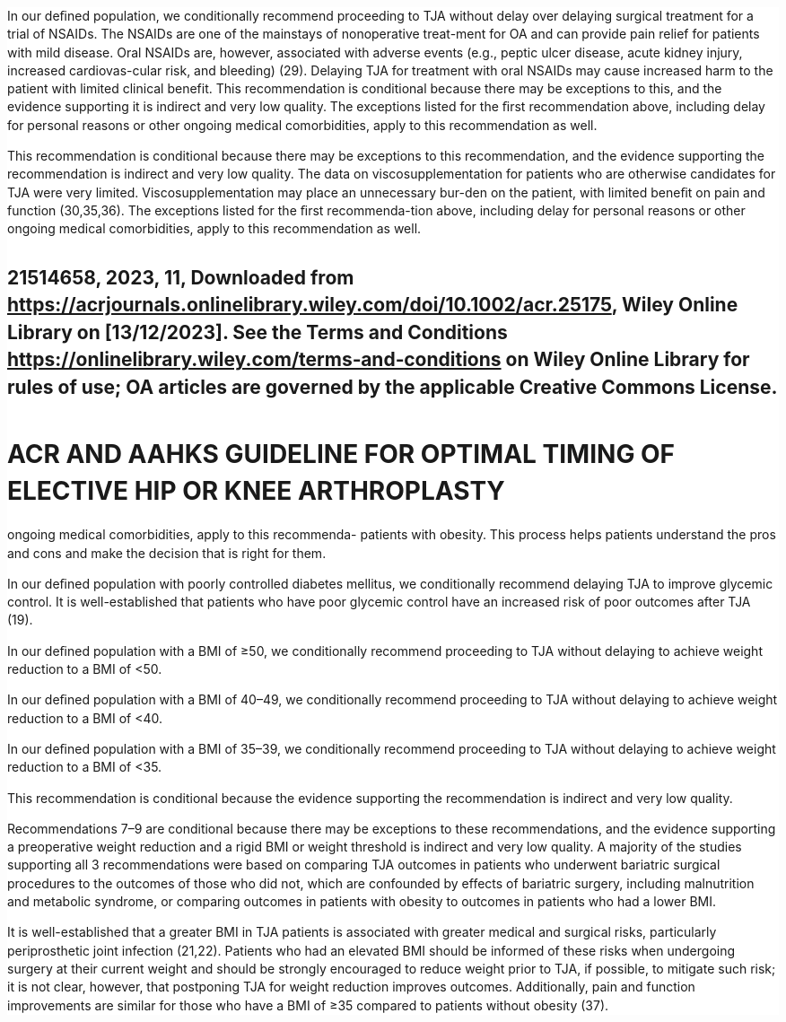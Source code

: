 In our deﬁned population, we conditionally recommend proceeding to TJA without delay over delaying surgical treatment for a trial of NSAIDs. The NSAIDs are one of the mainstays of nonoperative treat-ment for OA and can provide pain relief for patients with mild disease. Oral NSAIDs are, however, associated with adverse events (e.g., peptic ulcer disease, acute kidney injury, increased cardiovas-cular risk, and bleeding) (29). Delaying TJA for treatment with oral NSAIDs may cause increased harm to the patient with limited clinical benefit. This recommendation is conditional because there may be exceptions to this, and the evidence supporting it is indirect and very low quality. The exceptions listed for the ﬁrst recommendation above, including delay for personal reasons or other ongoing medical comorbidities, apply to this recommendation as well.

This recommendation is conditional because there may be exceptions to this recommendation, and the evidence supporting the recommendation is indirect and very low quality. The data on viscosupplementation for patients who are otherwise candidates for TJA were very limited. Viscosupplementation may place an unnecessary bur-den on the patient, with limited beneﬁt on pain and function (30,35,36). The exceptions listed for the ﬁrst recommenda-tion above, including delay for personal reasons or other ongoing medical comorbidities, apply to this recommendation as well.

21514658, 2023, 11, Downloaded from https://acrjournals.onlinelibrary.wiley.com/doi/10.1002/acr.25175, Wiley Online Library on [13/12/2023]. See the Terms and Conditions https://onlinelibrary.wiley.com/terms‑and‑conditions on Wiley Online Library for rules of use; OA articles are governed by the applicable Creative Commons License.
---
# ACR AND AAHKS GUIDELINE FOR OPTIMAL TIMING OF ELECTIVE HIP OR KNEE ARTHROPLASTY

ongoing medical comorbidities, apply to this recommenda- patients with obesity. This process helps patients understand the pros and cons and make the decision that is right for them.

In our deﬁned population with poorly controlled diabetes mellitus, we conditionally recommend delaying TJA to improve glycemic control. It is well-established that patients who have poor glycemic control have an increased risk of poor outcomes after TJA (19).

In our deﬁned population with a BMI of ≥50, we conditionally recommend proceeding to TJA without delaying to achieve weight reduction to a BMI of <50.

In our deﬁned population with a BMI of 40–49, we conditionally recommend proceeding to TJA without delaying to achieve weight reduction to a BMI of <40.

In our deﬁned population with a BMI of 35–39, we conditionally recommend proceeding to TJA without delaying to achieve weight reduction to a BMI of <35.

This recommendation is conditional because the evidence supporting the recommendation is indirect and very low quality.

Recommendations 7–9 are conditional because there may be exceptions to these recommendations, and the evidence supporting a preoperative weight reduction and a rigid BMI or weight threshold is indirect and very low quality. A majority of the studies supporting all 3 recommendations were based on comparing TJA outcomes in patients who underwent bariatric surgical procedures to the outcomes of those who did not, which are confounded by effects of bariatric surgery, including malnutrition and metabolic syndrome, or comparing outcomes in patients with obesity to outcomes in patients who had a lower BMI.

It is well-established that a greater BMI in TJA patients is associated with greater medical and surgical risks, particularly periprosthetic joint infection (21,22). Patients who had an elevated BMI should be informed of these risks when undergoing surgery at their current weight and should be strongly encouraged to reduce weight prior to TJA, if possible, to mitigate such risk; it is not clear, however, that postponing TJA for weight reduction improves outcomes. Additionally, pain and function improvements are similar for those who have a BMI of ≥35 compared to patients without obesity (37).
